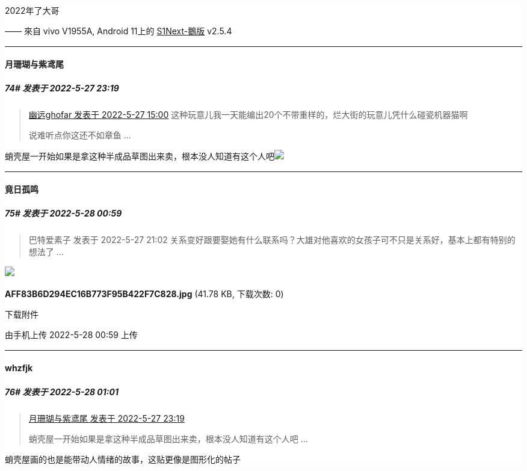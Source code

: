 2022年了大哥

—— 來自 vivo V1955A, Android 11上的 [S1Next-鵝版](https://github.com/ykrank/S1-Next/releases) v2.5.4



*****

####  月珊瑚与紫鸢尾  
##### 74#       发表于 2022-5-27 23:19

<blockquote><a href="httphttps://bbs.saraba1st.com/2b/forum.php?mod=redirect&amp;goto=findpost&amp;pid=56014741&amp;ptid=2071734" target="_blank">幽远ghofar 发表于 2022-5-27 15:00</a>
这种玩意儿我一天能编出20个不带重样的，烂大街的玩意儿凭什么碰瓷机器猫啊

说难听点你这还不如章鱼 ...</blockquote>
蛸壳屋一开始如果是拿这种半成品草图出来卖，根本没人知道有这个人吧<img src="https://static.saraba1st.com/image/smiley/face2017/067.png" referrerpolicy="no-referrer">



*****

####  竟日孤鸣  
##### 75#       发表于 2022-5-28 00:59

<blockquote>巴特爱素子 发表于 2022-5-27 21:02
关系变好跟要娶她有什么联系吗？大雄对他喜欢的女孩子可不只是关系好，基本上都有特别的想法了 ...</blockquote>

<img src="https://img.saraba1st.com/forum/202205/28/005928f2aapwtp1u6012qh.jpg" referrerpolicy="no-referrer">

<strong>AFF83B6D294EC16B773F95B422F7C828.jpg</strong> (41.78 KB, 下载次数: 0)

下载附件

由手机上传
2022-5-28 00:59 上传

*****

####  whzfjk  
##### 76#       发表于 2022-5-28 01:01

<blockquote><a href="httphttps://bbs.saraba1st.com/2b/forum.php?mod=redirect&amp;goto=findpost&amp;pid=56021251&amp;ptid=2071734" target="_blank">月珊瑚与紫鸢尾 发表于 2022-5-27 23:19</a>

蛸壳屋一开始如果是拿这种半成品草图出来卖，根本没人知道有这个人吧 ...</blockquote>
蛸壳屋画的也是能带动人情绪的故事，这贴更像是图形化的帖子

